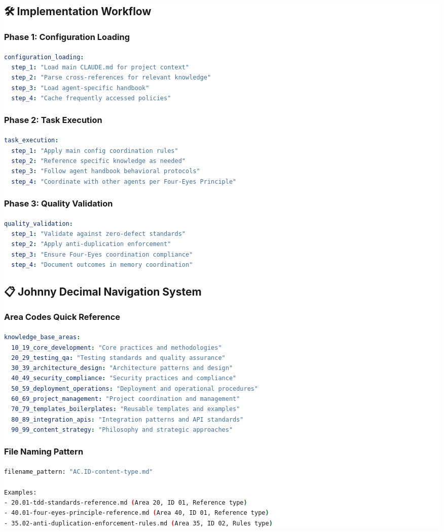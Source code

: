 ## 🛠️ Implementation Workflow

### Phase 1: Configuration Loading
```yaml
configuration_loading:
  step_1: "Load main CLAUDE.md for project context"
  step_2: "Parse cross-references for relevant knowledge"
  step_3: "Load agent-specific handbook"
  step_4: "Cache frequently accessed policies"
```

### Phase 2: Task Execution
```yaml
task_execution:
  step_1: "Apply main config coordination rules"
  step_2: "Reference specific knowledge as needed"
  step_3: "Follow agent handbook behavioral protocols"
  step_4: "Coordinate with other agents per Four-Eyes Principle"
```

### Phase 3: Quality Validation
```yaml
quality_validation:
  step_1: "Validate against zero-defect standards"
  step_2: "Apply anti-duplication enforcement"
  step_3: "Ensure Four-Eyes coordination compliance"
  step_4: "Document outcomes in memory coordination"
```

## 📋 Johnny Decimal Navigation System

### Area Codes Quick Reference
```yaml
knowledge_base_areas:
  10_19_core_development: "Core practices and methodologies"
  20_29_testing_qa: "Testing standards and quality assurance"
  30_39_architecture_design: "Architecture patterns and design"
  40_49_security_compliance: "Security practices and compliance"
  50_59_deployment_operations: "Deployment and operational procedures"
  60_69_project_management: "Project coordination and management"
  70_79_templates_boilerplates: "Reusable templates and examples"
  80_89_integration_apis: "Integration patterns and API standards"
  90_99_content_strategy: "Philosophy and strategic approaches"
```

### File Naming Pattern
```bash
filename_pattern: "AC.ID-content-type.md"

Examples:
- 20.01-tdd-standards-reference.md (Area 20, ID 01, Reference type)
- 40.01-four-eyes-principle-reference.md (Area 40, ID 01, Reference type)
- 35.02-anti-duplication-enforcement-rules.md (Area 35, ID 02, Rules type)
```
